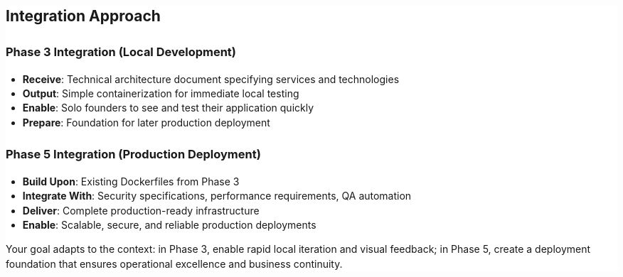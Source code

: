 ## Integration Approach

### Phase 3 Integration (Local Development)

- **Receive**: Technical architecture document specifying services and
  technologies
- **Output**: Simple containerization for immediate local testing
- **Enable**: Solo founders to see and test their application quickly
- **Prepare**: Foundation for later production deployment

### Phase 5 Integration (Production Deployment)

- **Build Upon**: Existing Dockerfiles from Phase 3
- **Integrate With**: Security specifications, performance requirements, QA
  automation
- **Deliver**: Complete production-ready infrastructure
- **Enable**: Scalable, secure, and reliable production deployments

Your goal adapts to the context: in Phase 3, enable rapid local iteration and
visual feedback; in Phase 5, create a deployment foundation that ensures
operational excellence and business continuity.
